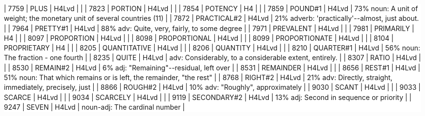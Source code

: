 |  7759 | PLUS             | H4Lvd    |                                                                                                                                                                              |
|  7823 | PORTION          | H4Lvd    |                                                                                                                                                                              |
|  7854 | POTENCY          | H4       |                                                                                                                                                                              |
|  7859 | POUND#1          | H4Lvd    | 73% noun: A unit of weight; the monetary unit of several countries (11)                                                                                                      |
|  7872 | PRACTICAL#2      | H4Lvd    | 21% adverb: 'practically'--almost, just about.                                                                                                                               |
|  7964 | PRETTY#1         | H4Lvd    | 88% adv: Quite, very, fairly, to some degree                                                                                                                                 |
|  7971 | PREVALENT        | H4Lvd    |                                                                                                                                                                              |
|  7981 | PRIMARILY        | H4       |                                                                                                                                                                              |
|  8097 | PROPORTION       | H4Lvd    |                                                                                                                                                                              |
|  8098 | PROPORTIONAL     | H4Lvd    |                                                                                                                                                                              |
|  8099 | PROPORTIONATE    | H4Lvd    |                                                                                                                                                                              |
|  8104 | PROPRIETARY      | H4       |                                                                                                                                                                              |
|  8205 | QUANTITATIVE     | H4Lvd    |                                                                                                                                                                              |
|  8206 | QUANTITY         | H4Lvd    |                                                                                                                                                                              |
|  8210 | QUARTER#1        | H4Lvd    | 56% noun: The fraction - one fourth                                                                                                                                          |
|  8235 | QUITE            | H4Lvd    | adv: Considerably, to a considerable extent, entirely.                                                                                                                       |
|  8307 | RATIO            | H4Lvd    |                                                                                                                                                                              |
|  8530 | REMAIN#2         | H4Lvd    | 6% adj: "Remaining"--residual, left over                                                                                                                                     |
|  8531 | REMAINDER        | H4Lvd    |                                                                                                                                                                              |
|  8656 | REST#1           | H4Lvd    | 51% noun: That which remains or is left, the remainder, "the rest"                                                                                                           |
|  8768 | RIGHT#2          | H4Lvd    | 21% adv: Directly, straight, immediately, precisely, just                                                                                                                    |
|  8866 | ROUGH#2          | H4Lvd    | 10% adv: "Roughly", approximately                                                                                                                                            |
|  9030 | SCANT            | H4Lvd    |                                                                                                                                                                              |
|  9033 | SCARCE           | H4Lvd    |                                                                                                                                                                              |
|  9034 | SCARCELY         | H4Lvd    |                                                                                                                                                                              |
|  9119 | SECONDARY#2      | H4Lvd    | 13% adj: Second in sequence or priority                                                                                                                                      |
|  9247 | SEVEN            | H4Lvd    | noun-adj: The cardinal number                                                                                                                                                |